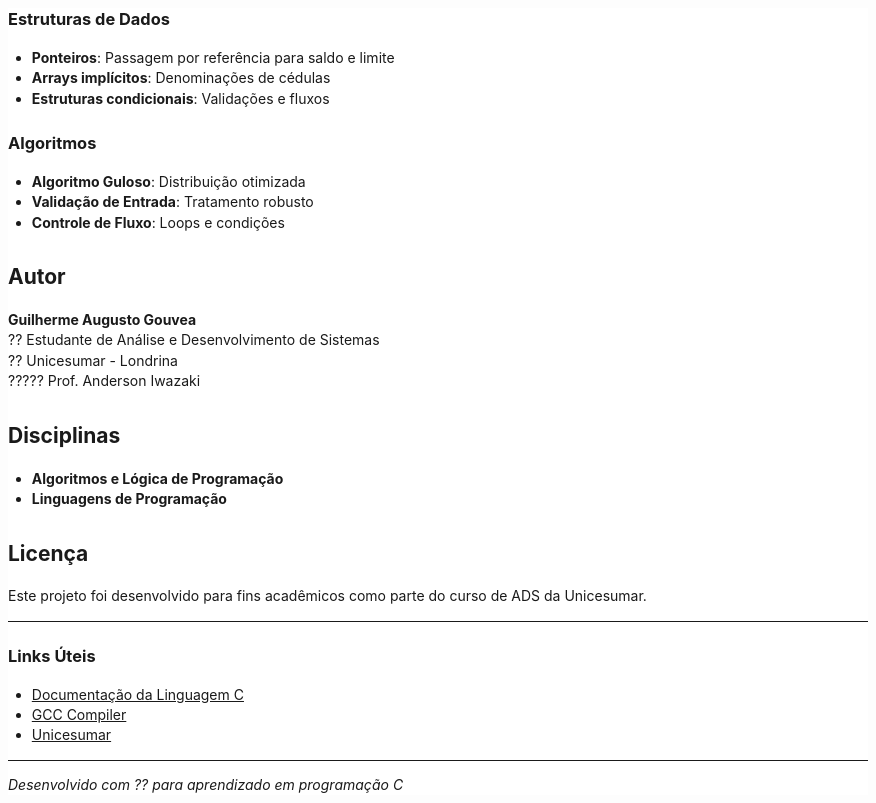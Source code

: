 ### Estruturas de Dados
- **Ponteiros**: Passagem por referência para saldo e limite
- **Arrays implícitos**: Denominações de cédulas
- **Estruturas condicionais**: Validações e fluxos

### Algoritmos
- **Algoritmo Guloso**: Distribuição otimizada
- **Validação de Entrada**: Tratamento robusto
- **Controle de Fluxo**: Loops e condições

## Autor

**Guilherme Augusto Gouvea**  
?? Estudante de Análise e Desenvolvimento de Sistemas  
?? Unicesumar - Londrina  
????? Prof. Anderson Iwazaki

## Disciplinas

- **Algoritmos e Lógica de Programação**
- **Linguagens de Programação**

## Licença

Este projeto foi desenvolvido para fins acadêmicos como parte do curso de ADS da Unicesumar.

---

### Links Úteis
- [Documentação da Linguagem C](https://en.cppreference.com/w/c)
- [GCC Compiler](https://gcc.gnu.org/)
- [Unicesumar](https://www.unicesumar.edu.br/)

---
*Desenvolvido com ?? para aprendizado em programação C*
